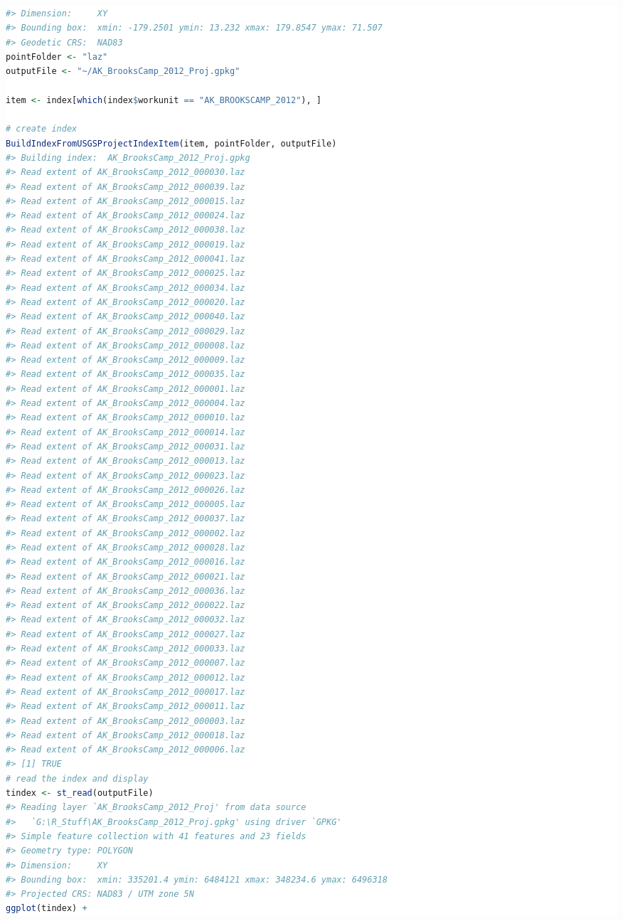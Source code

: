 ``` r
#> Dimension:     XY
#> Bounding box:  xmin: -179.2501 ymin: 13.232 xmax: 179.8547 ymax: 71.507
#> Geodetic CRS:  NAD83
pointFolder <- "laz"
outputFile <- "~/AK_BrooksCamp_2012_Proj.gpkg"

item <- index[which(index$workunit == "AK_BROOKSCAMP_2012"), ]

# create index
BuildIndexFromUSGSProjectIndexItem(item, pointFolder, outputFile)
#> Building index:  AK_BrooksCamp_2012_Proj.gpkg 
#> Read extent of AK_BrooksCamp_2012_000030.laz 
#> Read extent of AK_BrooksCamp_2012_000039.laz 
#> Read extent of AK_BrooksCamp_2012_000015.laz 
#> Read extent of AK_BrooksCamp_2012_000024.laz 
#> Read extent of AK_BrooksCamp_2012_000038.laz 
#> Read extent of AK_BrooksCamp_2012_000019.laz 
#> Read extent of AK_BrooksCamp_2012_000041.laz 
#> Read extent of AK_BrooksCamp_2012_000025.laz 
#> Read extent of AK_BrooksCamp_2012_000034.laz 
#> Read extent of AK_BrooksCamp_2012_000020.laz 
#> Read extent of AK_BrooksCamp_2012_000040.laz 
#> Read extent of AK_BrooksCamp_2012_000029.laz 
#> Read extent of AK_BrooksCamp_2012_000008.laz 
#> Read extent of AK_BrooksCamp_2012_000009.laz 
#> Read extent of AK_BrooksCamp_2012_000035.laz 
#> Read extent of AK_BrooksCamp_2012_000001.laz 
#> Read extent of AK_BrooksCamp_2012_000004.laz 
#> Read extent of AK_BrooksCamp_2012_000010.laz 
#> Read extent of AK_BrooksCamp_2012_000014.laz 
#> Read extent of AK_BrooksCamp_2012_000031.laz 
#> Read extent of AK_BrooksCamp_2012_000013.laz 
#> Read extent of AK_BrooksCamp_2012_000023.laz 
#> Read extent of AK_BrooksCamp_2012_000026.laz 
#> Read extent of AK_BrooksCamp_2012_000005.laz 
#> Read extent of AK_BrooksCamp_2012_000037.laz 
#> Read extent of AK_BrooksCamp_2012_000002.laz 
#> Read extent of AK_BrooksCamp_2012_000028.laz 
#> Read extent of AK_BrooksCamp_2012_000016.laz 
#> Read extent of AK_BrooksCamp_2012_000021.laz 
#> Read extent of AK_BrooksCamp_2012_000036.laz 
#> Read extent of AK_BrooksCamp_2012_000022.laz 
#> Read extent of AK_BrooksCamp_2012_000032.laz 
#> Read extent of AK_BrooksCamp_2012_000027.laz 
#> Read extent of AK_BrooksCamp_2012_000033.laz 
#> Read extent of AK_BrooksCamp_2012_000007.laz 
#> Read extent of AK_BrooksCamp_2012_000012.laz 
#> Read extent of AK_BrooksCamp_2012_000017.laz 
#> Read extent of AK_BrooksCamp_2012_000011.laz 
#> Read extent of AK_BrooksCamp_2012_000003.laz 
#> Read extent of AK_BrooksCamp_2012_000018.laz 
#> Read extent of AK_BrooksCamp_2012_000006.laz
#> [1] TRUE
# read the index and display
tindex <- st_read(outputFile)
#> Reading layer `AK_BrooksCamp_2012_Proj' from data source 
#>   `G:\R_Stuff\AK_BrooksCamp_2012_Proj.gpkg' using driver `GPKG'
#> Simple feature collection with 41 features and 23 fields
#> Geometry type: POLYGON
#> Dimension:     XY
#> Bounding box:  xmin: 335201.4 ymin: 6484121 xmax: 348234.6 ymax: 6496318
#> Projected CRS: NAD83 / UTM zone 5N
ggplot(tindex) +
```